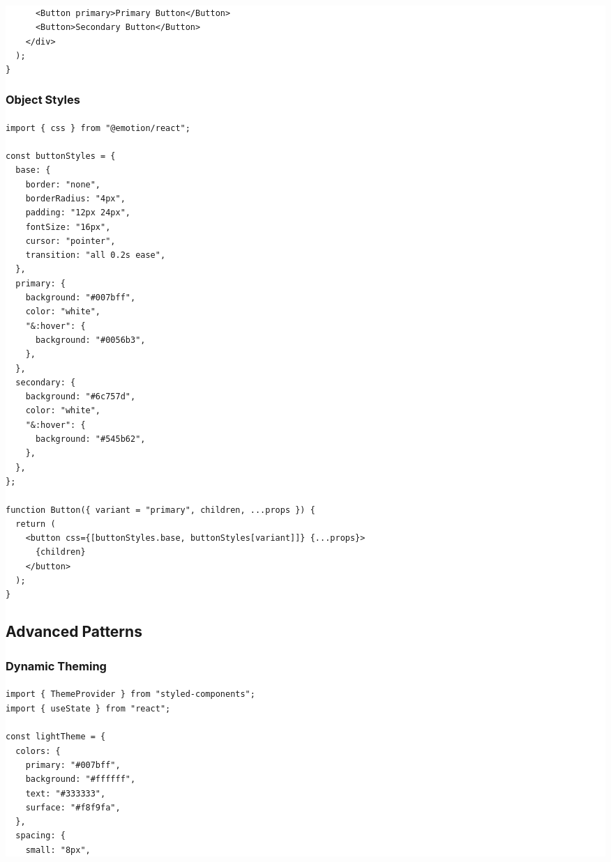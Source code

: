 ```tsx
      <Button primary>Primary Button</Button>
      <Button>Secondary Button</Button>
    </div>
  );
}
```

### Object Styles

```tsx
import { css } from "@emotion/react";

const buttonStyles = {
  base: {
    border: "none",
    borderRadius: "4px",
    padding: "12px 24px",
    fontSize: "16px",
    cursor: "pointer",
    transition: "all 0.2s ease",
  },
  primary: {
    background: "#007bff",
    color: "white",
    "&:hover": {
      background: "#0056b3",
    },
  },
  secondary: {
    background: "#6c757d",
    color: "white",
    "&:hover": {
      background: "#545b62",
    },
  },
};

function Button({ variant = "primary", children, ...props }) {
  return (
    <button css={[buttonStyles.base, buttonStyles[variant]]} {...props}>
      {children}
    </button>
  );
}
```

## Advanced Patterns

### Dynamic Theming

```tsx
import { ThemeProvider } from "styled-components";
import { useState } from "react";

const lightTheme = {
  colors: {
    primary: "#007bff",
    background: "#ffffff",
    text: "#333333",
    surface: "#f8f9fa",
  },
  spacing: {
    small: "8px",
```